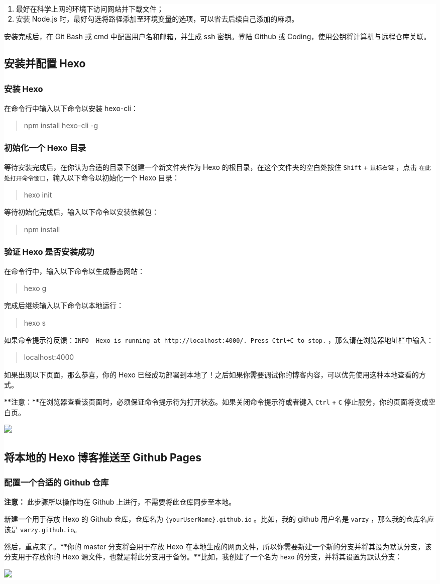 1. 最好在科学上网的环境下访问网站并下载文件；
2. 安装 Node.js 时，最好勾选将路径添加至环境变量的选项，可以省去后续自己添加的麻烦。

安装完成后，在 Git Bash 或 cmd 中配置用户名和邮箱，并生成 ssh 密钥。登陆 Github 或 Coding，使用公钥将计算机与远程仓库关联。

## 安装并配置 Hexo

### 安装 Hexo

在命令行中输入以下命令以安装 hexo-cli：

> npm install hexo-cli -g

### 初始化一个 Hexo 目录

等待安装完成后，在你认为合适的目录下创建一个新文件夹作为 Hexo 的根目录，在这个文件夹的空白处按住 `Shift` + `鼠标右键` ，点击 `在此处打开命令窗口`，输入以下命令以初始化一个 Hexo 目录：

> hexo init

等待初始化完成后，输入以下命令以安装依赖包：

> npm install

### 验证 Hexo 是否安装成功

在命令行中，输入以下命令以生成静态网站：

> hexo g

完成后继续输入以下命令以本地运行：

> hexo s

如果命令提示符反馈：`INFO  Hexo is running at http://localhost:4000/. Press Ctrl+C to stop.` ，那么请在浏览器地址栏中输入：

> localhost:4000

如果出现以下页面，那么恭喜，你的 Hexo 已经成功部署到本地了！之后如果你需要调试你的博客内容，可以优先使用这种本地查看的方式。

**注意：**在浏览器查看该页面时，必须保证命令提示符为打开状态。如果关闭命令提示符或者键入 `Ctrl` + `C` 停止服务，你的页面将变成空白页。

![](http://oi0t0q67c.bkt.clouddn.com/blog_skill/HexoGuide_1.png)

## 将本地的 Hexo 博客推送至 Github Pages

### 配置一个合适的 Github 仓库

**注意：** 此步骤所以操作均在 Github 上进行，不需要将此仓库同步至本地。

新建一个用于存放 Hexo 的 Github 仓库，仓库名为 `{yourUserName}.github.io` 。比如，我的 github 用户名是 `varzy` ，那么我的仓库名应该是 `varzy.github.io`。

然后，重点来了。**你的 master 分支将会用于存放 Hexo 在本地生成的网页文件，所以你需要新建一个新的分支并将其设为默认分支，该分支用于存放你的 Hexo 源文件，也就是将此分支用于备份。**比如，我创建了一个名为 `hexo` 的分支，并将其设置为默认分支：

![](http://oi0t0q67c.bkt.clouddn.com/blog_skill/HexoGuide_2.png)
